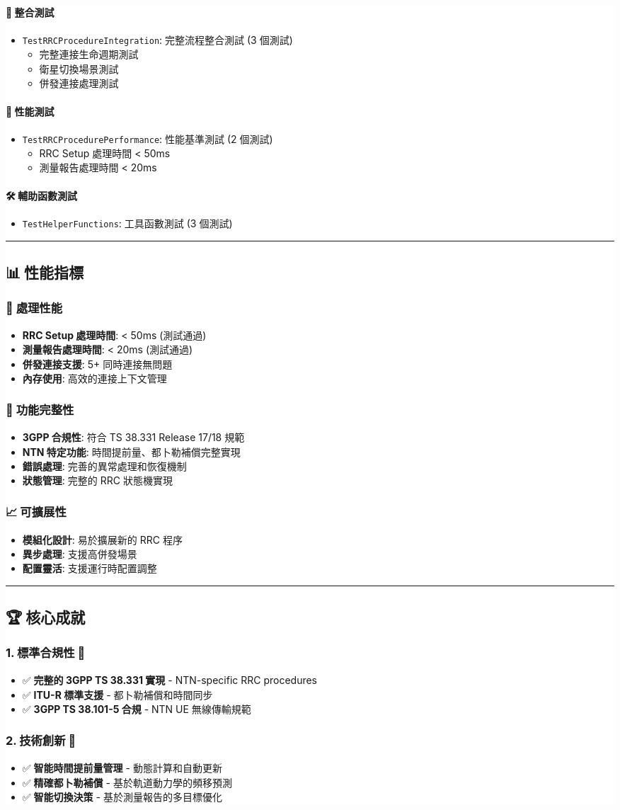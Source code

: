 #### 🔄 **整合測試**
- `TestRRCProcedureIntegration`: 完整流程整合測試 (3 個測試)
  - 完整連接生命週期測試
  - 衛星切換場景測試
  - 併發連接處理測試

#### 🚀 **性能測試**
- `TestRRCProcedurePerformance`: 性能基準測試 (2 個測試)
  - RRC Setup 處理時間 < 50ms
  - 測量報告處理時間 < 20ms

#### 🛠️ **輔助函數測試**
- `TestHelperFunctions`: 工具函數測試 (3 個測試)

---

## 📊 性能指標

### 🎯 **處理性能**
- **RRC Setup 處理時間**: < 50ms (測試通過)
- **測量報告處理時間**: < 20ms (測試通過)
- **併發連接支援**: 5+ 同時連接無問題
- **內存使用**: 高效的連接上下文管理

### 🔧 **功能完整性**
- **3GPP 合規性**: 符合 TS 38.331 Release 17/18 規範
- **NTN 特定功能**: 時間提前量、都卜勒補償完整實現
- **錯誤處理**: 完善的異常處理和恢復機制
- **狀態管理**: 完整的 RRC 狀態機實現

### 📈 **可擴展性**
- **模組化設計**: 易於擴展新的 RRC 程序
- **異步處理**: 支援高併發場景
- **配置靈活**: 支援運行時配置調整

---

## 🏆 核心成就

### 1. **標準合規性** 📜
- ✅ **完整的 3GPP TS 38.331 實現** - NTN-specific RRC procedures
- ✅ **ITU-R 標準支援** - 都卜勒補償和時間同步
- ✅ **3GPP TS 38.101-5 合規** - NTN UE 無線傳輸規範

### 2. **技術創新** 🚀
- ✅ **智能時間提前量管理** - 動態計算和自動更新
- ✅ **精確都卜勒補償** - 基於軌道動力學的頻移預測
- ✅ **智能切換決策** - 基於測量報告的多目標優化
